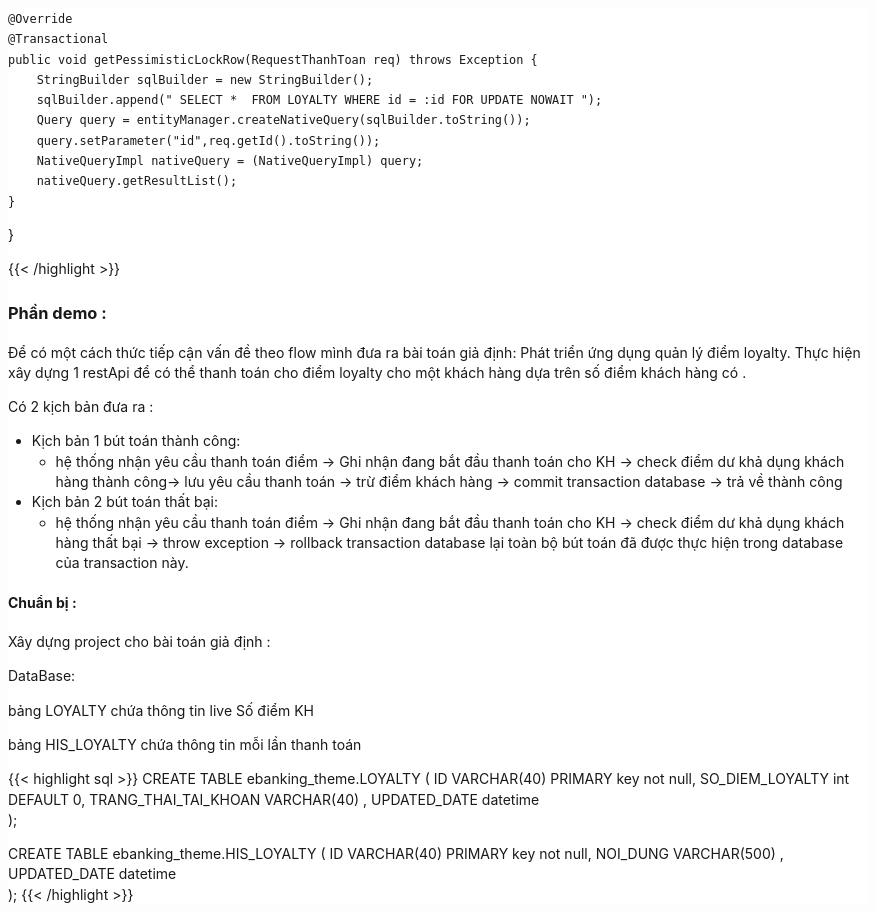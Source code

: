     @Override
    @Transactional
    public void getPessimisticLockRow(RequestThanhToan req) throws Exception {
        StringBuilder sqlBuilder = new StringBuilder();
        sqlBuilder.append(" SELECT *  FROM LOYALTY WHERE id = :id FOR UPDATE NOWAIT ");
        Query query = entityManager.createNativeQuery(sqlBuilder.toString());
        query.setParameter("id",req.getId().toString());
        NativeQueryImpl nativeQuery = (NativeQueryImpl) query;
        nativeQuery.getResultList();
    }
}

{{< /highlight >}}

<h3>Phần demo :</h3>


 Để có một cách thức tiếp cận vấn đề theo flow  mình đưa ra bài toán giả định: Phát triển ứng dụng quản lý điểm loyalty. Thực hiện xây dựng 1 restApi để có thể thanh toán cho điểm loyalty cho một khách hàng dựa trên số điểm khách hàng có .


 Có 2 kịch bản đưa ra : 
 + Kịch bản 1  bút toán thành công:
    - hệ thống nhận yêu cầu thanh toán điểm -> Ghi nhận đang bắt đầu thanh toán cho KH -> check điểm dư khả dụng khách hàng thành công-> lưu yêu cầu thanh toán -> trừ điểm khách hàng -> commit transaction database ->  trả về thành công 
 + Kịch bản 2 bút toán thất bại:
    - hệ thống nhận yêu cầu thanh toán điểm -> Ghi nhận đang bắt đầu thanh toán cho KH -> check điểm dư khả dụng khách hàng thất bại -> throw exception -> rollback transaction database lại toàn bộ bút toán đã được thực hiện trong database của transaction này.

<h4>Chuẩn bị :</h4>

Xây dựng project cho bài toán giả định :

DataBase:

bảng LOYALTY chứa thông tin live Số điểm KH

bảng HIS_LOYALTY chứa thông tin mỗi lần thanh toán

{{< highlight sql >}}
CREATE TABLE ebanking_theme.LOYALTY (
                                                       ID VARCHAR(40) PRIMARY key not null,
                                                       SO_DIEM_LOYALTY int DEFAULT 0,
                                                       TRANG_THAI_TAI_KHOAN VARCHAR(40) ,
                                                       UPDATED_DATE datetime                                                   
);

CREATE TABLE ebanking_theme.HIS_LOYALTY (
                                                       ID VARCHAR(40) PRIMARY key not null,
                                                       NOI_DUNG VARCHAR(500) ,
                                                       UPDATED_DATE datetime                                                   
);
{{< /highlight >}}
